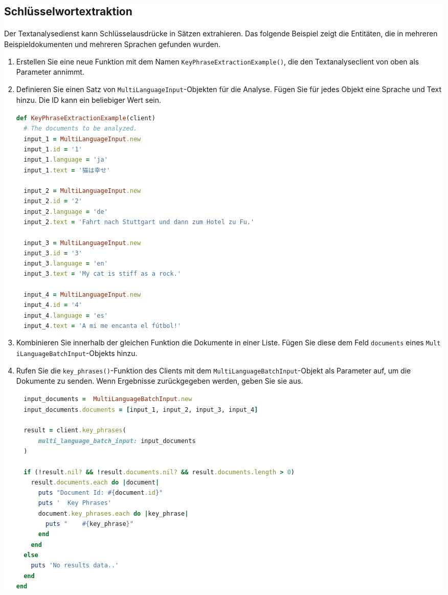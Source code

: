 <a name="KeyPhraseExtraction"></a>

## <a name="key-phrase-extraction"></a>Schlüsselwortextraktion

Der Textanalysedienst kann Schlüsselausdrücke in Sätzen extrahieren. Das folgende Beispiel zeigt die Entitäten, die in mehreren Beispieldokumenten und mehreren Sprachen gefunden wurden.

1. Erstellen Sie eine neue Funktion mit dem Namen `KeyPhraseExtractionExample()`, die den Textanalyseclient von oben als Parameter annimmt.

2. Definieren Sie einen Satz von `MultiLanguageInput`-Objekten für die Analyse. Fügen Sie für jedes Objekt eine Sprache und Text hinzu. Die ID kann ein beliebiger Wert sein.

    ```ruby
    def KeyPhraseExtractionExample(client)
      # The documents to be analyzed.
      input_1 = MultiLanguageInput.new
      input_1.id = '1'
      input_1.language = 'ja'
      input_1.text = '猫は幸せ'
  
      input_2 = MultiLanguageInput.new
      input_2.id = '2'
      input_2.language = 'de'
      input_2.text = 'Fahrt nach Stuttgart und dann zum Hotel zu Fu.'
  
      input_3 = MultiLanguageInput.new
      input_3.id = '3'
      input_3.language = 'en'
      input_3.text = 'My cat is stiff as a rock.'
  
      input_4 = MultiLanguageInput.new
      input_4.id = '4'
      input_4.language = 'es'
      input_4.text = 'A mi me encanta el fútbol!'
      ```

3. Kombinieren Sie innerhalb der gleichen Funktion die Dokumente in einer Liste. Fügen Sie diese dem Feld `documents` eines `MultiLanguageBatchInput`-Objekts hinzu. 

4. Rufen Sie die `key_phrases()`-Funktion des Clients mit dem `MultiLanguageBatchInput`-Objekt als Parameter auf, um die Dokumente zu senden. Wenn Ergebnisse zurückgegeben werden, geben Sie sie aus.

    ```ruby
      input_documents =  MultiLanguageBatchInput.new
      input_documents.documents = [input_1, input_2, input_3, input_4]
    
      result = client.key_phrases(
          multi_language_batch_input: input_documents
      )
    
      if (!result.nil? && !result.documents.nil? && result.documents.length > 0)
        result.documents.each do |document|
          puts "Document Id: #{document.id}"
          puts '  Key Phrases'
          document.key_phrases.each do |key_phrase|
            puts "    #{key_phrase}"
          end
        end
      else
        puts 'No results data..'
      end
    end
    ```
